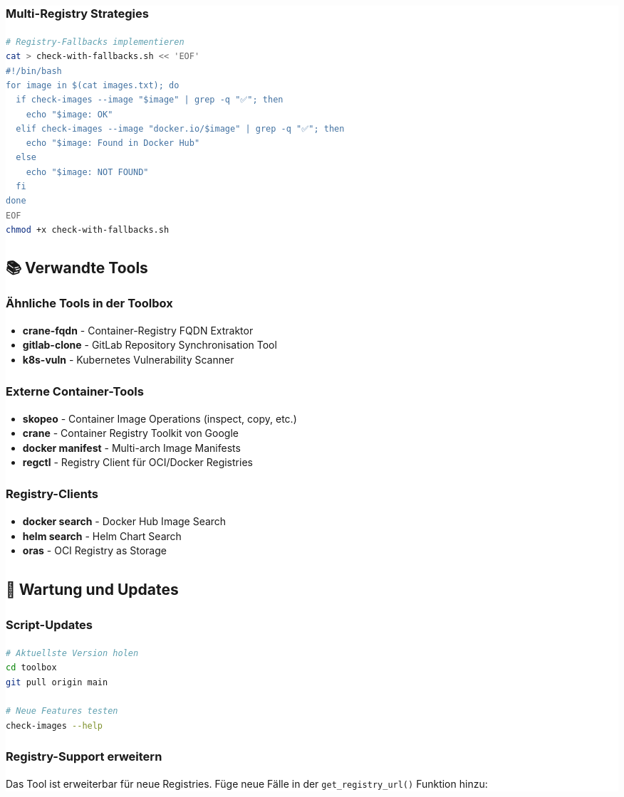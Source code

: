 ### Multi-Registry Strategies
```bash
# Registry-Fallbacks implementieren
cat > check-with-fallbacks.sh << 'EOF'
#!/bin/bash
for image in $(cat images.txt); do
  if check-images --image "$image" | grep -q "✅"; then
    echo "$image: OK"
  elif check-images --image "docker.io/$image" | grep -q "✅"; then
    echo "$image: Found in Docker Hub"
  else
    echo "$image: NOT FOUND"
  fi
done
EOF
chmod +x check-with-fallbacks.sh
```

## 📚 Verwandte Tools

### Ähnliche Tools in der Toolbox
- **crane-fqdn** - Container-Registry FQDN Extraktor
- **gitlab-clone** - GitLab Repository Synchronisation Tool
- **k8s-vuln** - Kubernetes Vulnerability Scanner

### Externe Container-Tools
- **skopeo** - Container Image Operations (inspect, copy, etc.)
- **crane** - Container Registry Toolkit von Google
- **docker manifest** - Multi-arch Image Manifests
- **regctl** - Registry Client für OCI/Docker Registries

### Registry-Clients
- **docker search** - Docker Hub Image Search
- **helm search** - Helm Chart Search
- **oras** - OCI Registry as Storage

## 🔄 Wartung und Updates

### Script-Updates
```bash
# Aktuellste Version holen
cd toolbox
git pull origin main

# Neue Features testen
check-images --help
```

### Registry-Support erweitern
Das Tool ist erweiterbar für neue Registries. Füge neue Fälle in der `get_registry_url()` Funktion hinzu:
